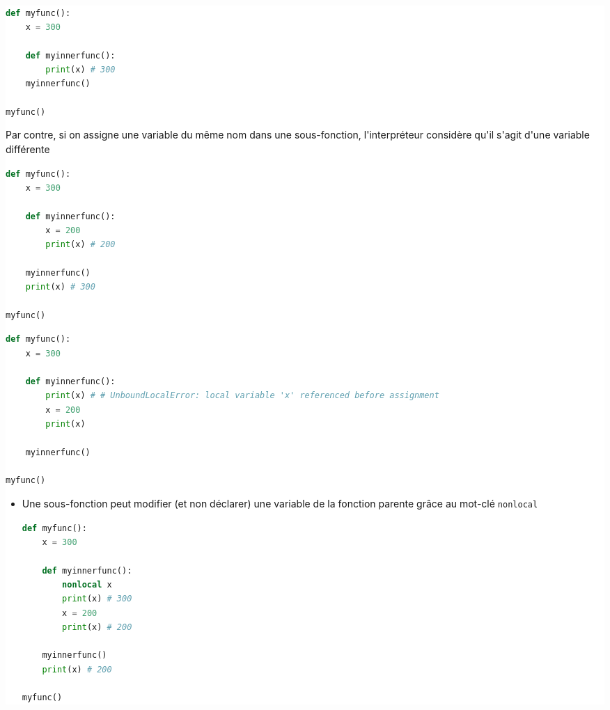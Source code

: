   ``` python
  def myfunc():
      x = 300

      def myinnerfunc():
          print(x) # 300
      myinnerfunc()

  myfunc()
  ```

  Par contre, si on assigne une variable du même nom dans une sous-fonction, l'interpréteur considère qu'il s'agit d'une variable différente

  ``` python
  def myfunc():
      x = 300

      def myinnerfunc():
          x = 200
          print(x) # 200

      myinnerfunc()
      print(x) # 300

  myfunc()
  ```

  ``` python
  def myfunc():
      x = 300

      def myinnerfunc():
          print(x) # # UnboundLocalError: local variable 'x' referenced before assignment
          x = 200
          print(x)

      myinnerfunc()

  myfunc()
  ```

* Une sous-fonction peut modifier (et non déclarer) une variable de la fonction parente grâce au mot-clé `nonlocal`

  ``` python
  def myfunc():
      x = 300

      def myinnerfunc():
          nonlocal x
          print(x) # 300
          x = 200
          print(x) # 200

      myinnerfunc()
      print(x) # 200

  myfunc()
  ```
